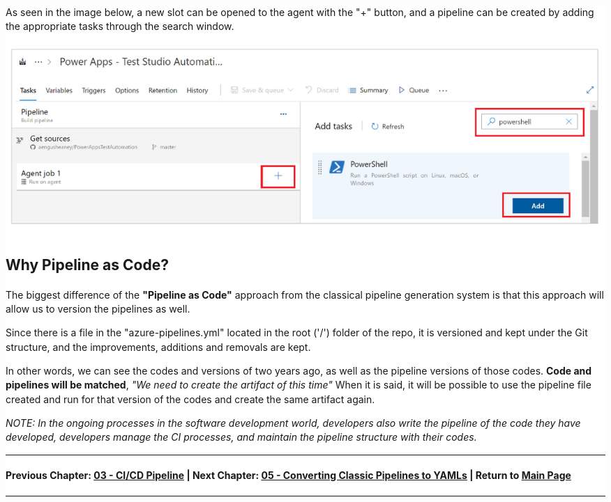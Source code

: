 As seen in the image below, a new slot can be opened to the agent with the "+" button, and a pipeline can be created by adding the appropriate tasks through the search window.

<p align="center"><img src="images/CI-surecleri/image-36.png"></p>

## Why Pipeline as Code?

The biggest difference of the **"Pipeline as Code"** approach from the classical pipeline generation system is that this approach will allow us to version the pipelines as well.

Since there is a file in the "azure-pipelines.yml" located in the root ('/') folder of the repo, it is versioned and kept under the Git structure, and the improvements, additions and removals are kept.

In other words, we can see the codes and versions of two years ago, as well as the pipeline versions of those codes. **Code and pipelines will be matched**, *"We need to create the artifact of this time"* When it is said, it will be possible to use the pipeline file created and run for that version of the codes and create the same artifact again.

*NOTE: In the ongoing processes in the software development world, developers also write the pipeline of the code they have developed, developers manage the CI processes, and maintain the pipeline structure with their codes.*

---
#### Previous Chapter: [03 - CI/CD Pipeline](ch03-ci-cd-pipeline.md) | Next Chapter: [05 - Converting Classic Pipelines to YAMLs](ch05-converting-classic-pipelines-to-yamls.md) | Return to [Main Page](README.md)
---
